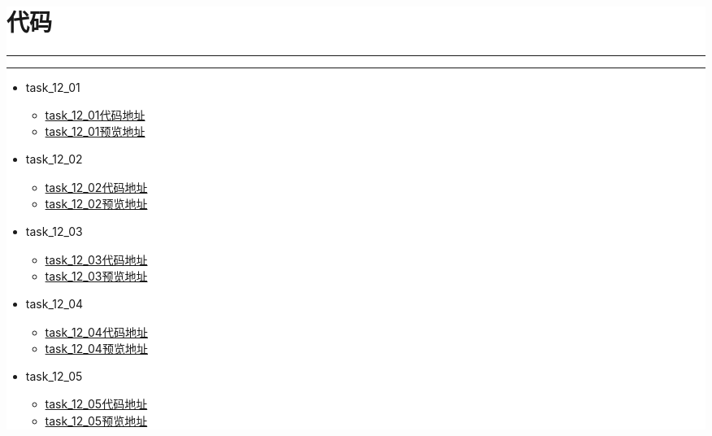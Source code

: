 # 代码

--------------------------------------------------------------------------------

--------------------------------------------------------------------------------

- task_12_01

  - [task_12_01代码地址](https://github.com/jirengu-inc/jrg-renwu5/blob/master/%E5%88%98%E6%B1%9F/task_12/task_12_01.html)
  - [task_12_01预览地址](http://book.jirengu.com/jirengu-inc/jrg-renwu5/%E5%88%98%E6%B1%9F/task_12/task_12_01.html)

- task_12_02

  - [task_12_02代码地址](https://github.com/jirengu-inc/jrg-renwu5/blob/master/%E5%88%98%E6%B1%9F/task_12/task_12_02.html)
  - [task_12_02预览地址](http://book.jirengu.com/jirengu-inc/jrg-renwu5/%E5%88%98%E6%B1%9F/task_12/task_12_02.html)

- task_12_03

  - [task_12_03代码地址](https://github.com/jirengu-inc/jrg-renwu5/blob/master/%E5%88%98%E6%B1%9F/task_12/task_12_03.html)
  - [task_12_03预览地址](http://book.jirengu.com/jirengu-inc/jrg-renwu5/%E5%88%98%E6%B1%9F/task_12/task_12_03.html)

- task_12_04

  - [task_12_04代码地址](https://github.com/jirengu-inc/jrg-renwu5/blob/master/%E5%88%98%E6%B1%9F/task_12/task_12_04.html)
  - [task_12_04预览地址](http://book.jirengu.com/jirengu-inc/jrg-renwu5/%E5%88%98%E6%B1%9F/task_12/task_12_04.html)

- task_12_05

  - [task_12_05代码地址](https://github.com/jirengu-inc/jrg-renwu5/blob/master/%E5%88%98%E6%B1%9F/task_12/task_12_05.html)
  - [task_12_05预览地址](http://book.jirengu.com/jirengu-inc/jrg-renwu5/%E5%88%98%E6%B1%9F/task_12/task_12_05.html)

